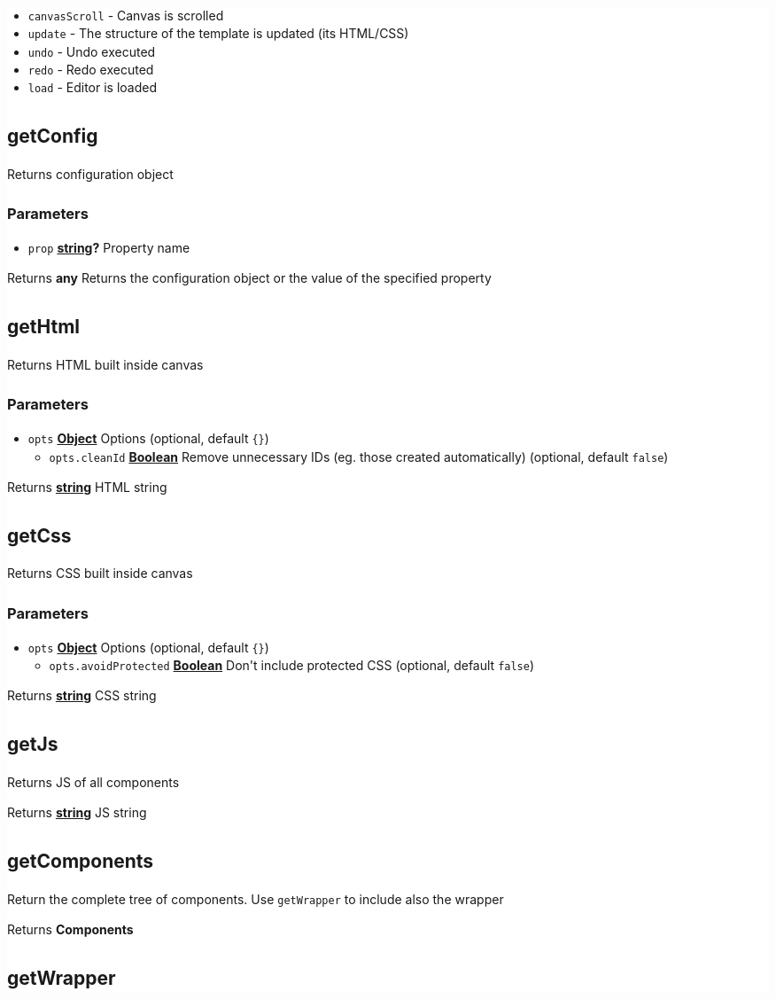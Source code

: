 -   `canvasScroll` - Canvas is scrolled
-   `update` - The structure of the template is updated (its HTML/CSS)
-   `undo` - Undo executed
-   `redo` - Redo executed
-   `load` - Editor is loaded

## getConfig

Returns configuration object

### Parameters

-   `prop` **[string][2]?** Property name

Returns **any** Returns the configuration object or
 the value of the specified property

## getHtml

Returns HTML built inside canvas

### Parameters

-   `opts` **[Object][3]** Options (optional, default `{}`)
    -   `opts.cleanId` **[Boolean][4]** Remove unnecessary IDs (eg. those created automatically) (optional, default `false`)

Returns **[string][2]** HTML string

## getCss

Returns CSS built inside canvas

### Parameters

-   `opts` **[Object][3]** Options (optional, default `{}`)
    -   `opts.avoidProtected` **[Boolean][4]** Don't include protected CSS (optional, default `false`)

Returns **[string][2]** CSS string

## getJs

Returns JS of all components

Returns **[string][2]** JS string

## getComponents

Return the complete tree of components. Use `getWrapper` to include also the wrapper

Returns **Components** 

## getWrapper


[1]: https://github.com/artf/grapesjs/blob/master/src/editor/config/config.js
[2]: https://developer.mozilla.org/docs/Web/JavaScript/Reference/Global_Objects/String
[3]: https://developer.mozilla.org/docs/Web/JavaScript/Reference/Global_Objects/Object
[4]: https://developer.mozilla.org/docs/Web/JavaScript/Reference/Global_Objects/Boolean
[5]: https://developer.mozilla.org/docs/Web/JavaScript/Reference/Global_Objects/Array
[6]: em#setComponents
[7]: em#setStyle
[8]: https://developer.mozilla.org/docs/Web/HTML/Element
[9]: https://developer.mozilla.org/docs/Web/JavaScript/Reference/Statements/function
[10]: https://developer.mozilla.org/docs/Web/JavaScript/Reference/Global_Objects/Number
[11]: https://github.com/artf/grapesjs/issues/1936